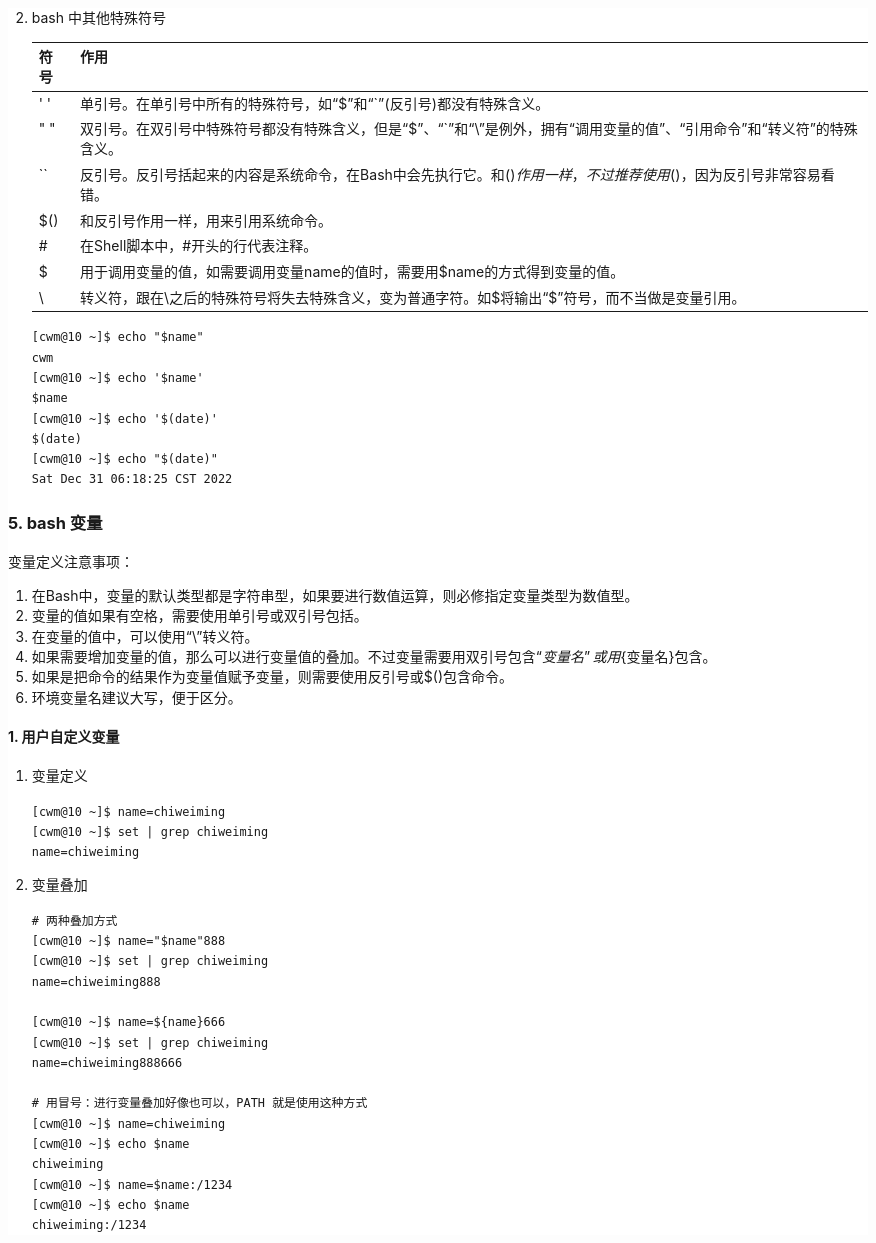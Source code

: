 2. bash 中其他特殊符号

   | 符号 | 作用                                                         |
   | ---- | ------------------------------------------------------------ |
   | ' '  | 单引号。在单引号中所有的特殊符号，如“$”和“`”(反引号)都没有特殊含义。 |
   | " "  | 双引号。在双引号中特殊符号都没有特殊含义，但是“$”、“`”和“\”是例外，拥有“调用变量的值”、“引用命令”和“转义符”的特殊含义。 |
   | ``   | 反引号。反引号括起来的内容是系统命令，在Bash中会先执行它。和$()作用一样，不过推荐使用$()，因为反引号非常容易看错。 |
   | $()  | 和反引号作用一样，用来引用系统命令。                         |
   | #    | 在Shell脚本中，#开头的行代表注释。                           |
   | $    | 用于调用变量的值，如需要调用变量name的值时，需要用$name的方式得到变量的值。 |
   | \    | 转义符，跟在\之后的特殊符号将失去特殊含义，变为普通字符。如\$将输出“$”符号，而不当做是变量引用。 |

   ```shell
   [cwm@10 ~]$ echo "$name"
   cwm
   [cwm@10 ~]$ echo '$name'
   $name
   [cwm@10 ~]$ echo '$(date)'
   $(date)
   [cwm@10 ~]$ echo "$(date)"
   Sat Dec 31 06:18:25 CST 2022
   ```

### 5. bash 变量

变量定义注意事项：

1. 在Bash中，变量的默认类型都是字符串型，如果要进行数值运算，则必修指定变量类型为数值型。
2. 变量的值如果有空格，需要使用单引号或双引号包括。
3. 在变量的值中，可以使用“\”转义符。
4. 如果需要增加变量的值，那么可以进行变量值的叠加。不过变量需要用双引号包含“$变量名”或用${变量名}包含。
5. 如果是把命令的结果作为变量值赋予变量，则需要使用反引号或$()包含命令。
6. 环境变量名建议大写，便于区分。

#### 1. 用户自定义变量

1. 变量定义

   ```shell
   [cwm@10 ~]$ name=chiweiming
   [cwm@10 ~]$ set | grep chiweiming
   name=chiweiming
   ```

2. 变量叠加

   ```shell
   # 两种叠加方式
   [cwm@10 ~]$ name="$name"888
   [cwm@10 ~]$ set | grep chiweiming
   name=chiweiming888
   
   [cwm@10 ~]$ name=${name}666
   [cwm@10 ~]$ set | grep chiweiming
   name=chiweiming888666
   
   # 用冒号：进行变量叠加好像也可以，PATH 就是使用这种方式
   [cwm@10 ~]$ name=chiweiming
   [cwm@10 ~]$ echo $name
   chiweiming
   [cwm@10 ~]$ name=$name:/1234
   [cwm@10 ~]$ echo $name
   chiweiming:/1234
   ```